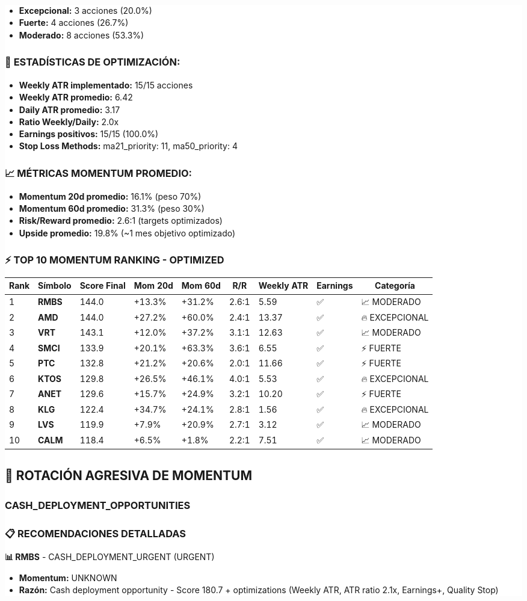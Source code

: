 - **Excepcional:** 3 acciones (20.0%)
- **Fuerte:** 4 acciones (26.7%)
- **Moderado:** 8 acciones (53.3%)

### 🔧 **ESTADÍSTICAS DE OPTIMIZACIÓN:**

- **Weekly ATR implementado:** 15/15 acciones
- **Weekly ATR promedio:** 6.42
- **Daily ATR promedio:** 3.17
- **Ratio Weekly/Daily:** 2.0x
- **Earnings positivos:** 15/15 (100.0%)
- **Stop Loss Methods:** ma21_priority: 11, ma50_priority: 4

### 📈 **MÉTRICAS MOMENTUM PROMEDIO:**

- **Momentum 20d promedio:** 16.1% (peso 70%)
- **Momentum 60d promedio:** 31.3% (peso 30%)
- **Risk/Reward promedio:** 2.6:1 (targets optimizados)
- **Upside promedio:** 19.8% (~1 mes objetivo optimizado)

### ⚡ **TOP 10 MOMENTUM RANKING - OPTIMIZED**

| Rank | Símbolo | Score Final | Mom 20d | Mom 60d | R/R | Weekly ATR | Earnings | Categoría |
|------|---------|-------------|---------|---------|-----|------------|----------|----------|
| 1 | **RMBS** | 144.0 | +13.3% | +31.2% | 2.6:1 | 5.59 | ✅ | 📈 MODERADO |
| 2 | **AMD** | 144.0 | +27.2% | +60.0% | 2.4:1 | 13.37 | ✅ | 🔥 EXCEPCIONAL |
| 3 | **VRT** | 143.1 | +12.0% | +37.2% | 3.1:1 | 12.63 | ✅ | 📈 MODERADO |
| 4 | **SMCI** | 133.9 | +20.1% | +63.3% | 3.6:1 | 6.55 | ✅ | ⚡ FUERTE |
| 5 | **PTC** | 132.8 | +21.2% | +20.6% | 2.0:1 | 11.66 | ✅ | ⚡ FUERTE |
| 6 | **KTOS** | 129.8 | +26.5% | +46.1% | 4.0:1 | 5.53 | ✅ | 🔥 EXCEPCIONAL |
| 7 | **ANET** | 129.6 | +15.7% | +24.9% | 3.2:1 | 10.20 | ✅ | ⚡ FUERTE |
| 8 | **KLG** | 122.4 | +34.7% | +24.1% | 2.8:1 | 1.56 | ✅ | 🔥 EXCEPCIONAL |
| 9 | **LVS** | 119.9 | +7.9% | +20.9% | 2.7:1 | 3.12 | ✅ | 📈 MODERADO |
| 10 | **CALM** | 118.4 | +6.5% | +1.8% | 2.2:1 | 7.51 | ✅ | 📈 MODERADO |

## 🎯 **ROTACIÓN AGRESIVA DE MOMENTUM**

### CASH_DEPLOYMENT_OPPORTUNITIES

### 📋 **RECOMENDACIONES DETALLADAS**

**📊 RMBS** - CASH_DEPLOYMENT_URGENT (URGENT)
- **Momentum:** UNKNOWN
- **Razón:** Cash deployment opportunity - Score 180.7 + optimizations (Weekly ATR, ATR ratio 2.1x, Earnings+, Quality Stop)
